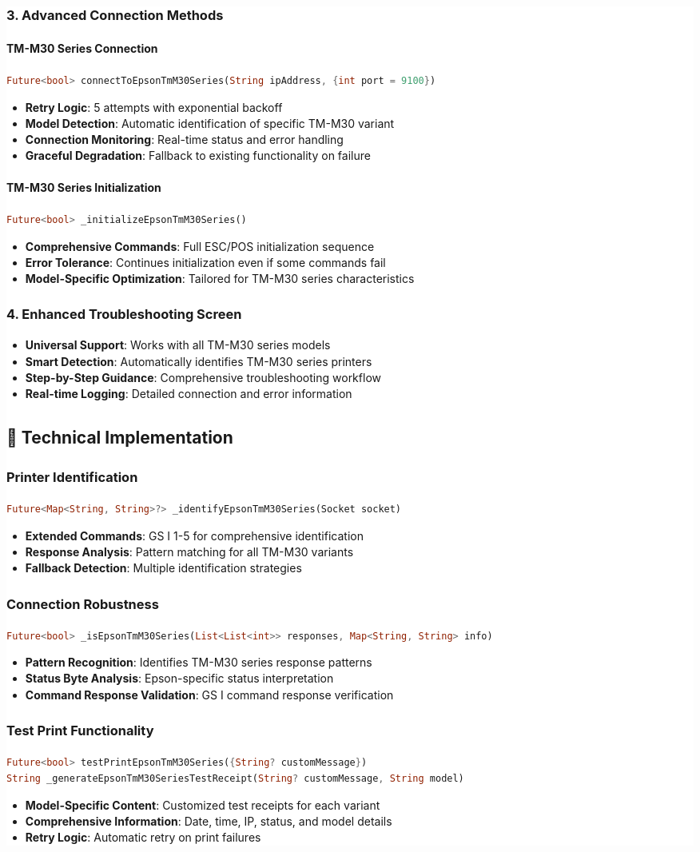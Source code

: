 ### 3. Advanced Connection Methods

#### TM-M30 Series Connection
```dart
Future<bool> connectToEpsonTmM30Series(String ipAddress, {int port = 9100})
```
- **Retry Logic**: 5 attempts with exponential backoff
- **Model Detection**: Automatic identification of specific TM-M30 variant
- **Connection Monitoring**: Real-time status and error handling
- **Graceful Degradation**: Fallback to existing functionality on failure

#### TM-M30 Series Initialization
```dart
Future<bool> _initializeEpsonTmM30Series()
```
- **Comprehensive Commands**: Full ESC/POS initialization sequence
- **Error Tolerance**: Continues initialization even if some commands fail
- **Model-Specific Optimization**: Tailored for TM-M30 series characteristics

### 4. Enhanced Troubleshooting Screen
- **Universal Support**: Works with all TM-M30 series models
- **Smart Detection**: Automatically identifies TM-M30 series printers
- **Step-by-Step Guidance**: Comprehensive troubleshooting workflow
- **Real-time Logging**: Detailed connection and error information

## 🔧 Technical Implementation

### Printer Identification
```dart
Future<Map<String, String>?> _identifyEpsonTmM30Series(Socket socket)
```
- **Extended Commands**: GS I 1-5 for comprehensive identification
- **Response Analysis**: Pattern matching for all TM-M30 variants
- **Fallback Detection**: Multiple identification strategies

### Connection Robustness
```dart
Future<bool> _isEpsonTmM30Series(List<List<int>> responses, Map<String, String> info)
```
- **Pattern Recognition**: Identifies TM-M30 series response patterns
- **Status Byte Analysis**: Epson-specific status interpretation
- **Command Response Validation**: GS I command response verification

### Test Print Functionality
```dart
Future<bool> testPrintEpsonTmM30Series({String? customMessage})
String _generateEpsonTmM30SeriesTestReceipt(String? customMessage, String model)
```
- **Model-Specific Content**: Customized test receipts for each variant
- **Comprehensive Information**: Date, time, IP, status, and model details
- **Retry Logic**: Automatic retry on print failures

